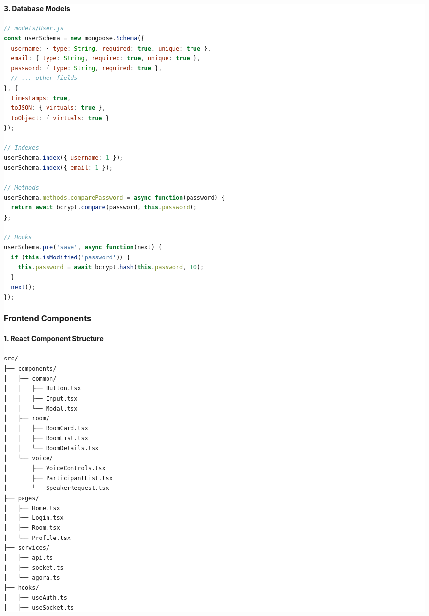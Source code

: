 #### 3. Database Models

```javascript
// models/User.js
const userSchema = new mongoose.Schema({
  username: { type: String, required: true, unique: true },
  email: { type: String, required: true, unique: true },
  password: { type: String, required: true },
  // ... other fields
}, {
  timestamps: true,
  toJSON: { virtuals: true },
  toObject: { virtuals: true }
});

// Indexes
userSchema.index({ username: 1 });
userSchema.index({ email: 1 });

// Methods
userSchema.methods.comparePassword = async function(password) {
  return await bcrypt.compare(password, this.password);
};

// Hooks
userSchema.pre('save', async function(next) {
  if (this.isModified('password')) {
    this.password = await bcrypt.hash(this.password, 10);
  }
  next();
});
```

### Frontend Components

#### 1. React Component Structure

```
src/
├── components/
│   ├── common/
│   │   ├── Button.tsx
│   │   ├── Input.tsx
│   │   └── Modal.tsx
│   ├── room/
│   │   ├── RoomCard.tsx
│   │   ├── RoomList.tsx
│   │   └── RoomDetails.tsx
│   └── voice/
│       ├── VoiceControls.tsx
│       ├── ParticipantList.tsx
│       └── SpeakerRequest.tsx
├── pages/
│   ├── Home.tsx
│   ├── Login.tsx
│   ├── Room.tsx
│   └── Profile.tsx
├── services/
│   ├── api.ts
│   ├── socket.ts
│   └── agora.ts
├── hooks/
│   ├── useAuth.ts
│   ├── useSocket.ts
```